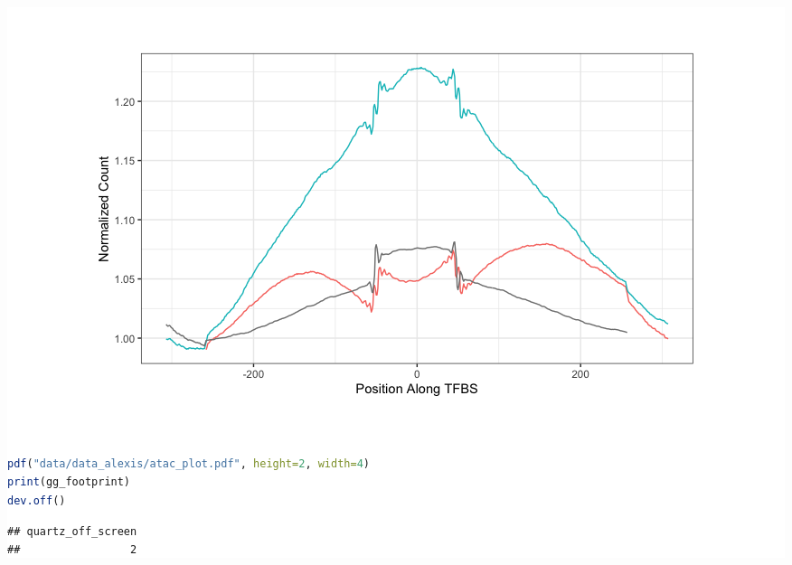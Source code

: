<img src="scATAC_demo_files/figure-gfm/cubic_spline-1.png" style="display: block; margin: auto;" />

``` r
pdf("data/data_alexis/atac_plot.pdf", height=2, width=4)
print(gg_footprint)
dev.off()
```

    ## quartz_off_screen 
    ##                 2
